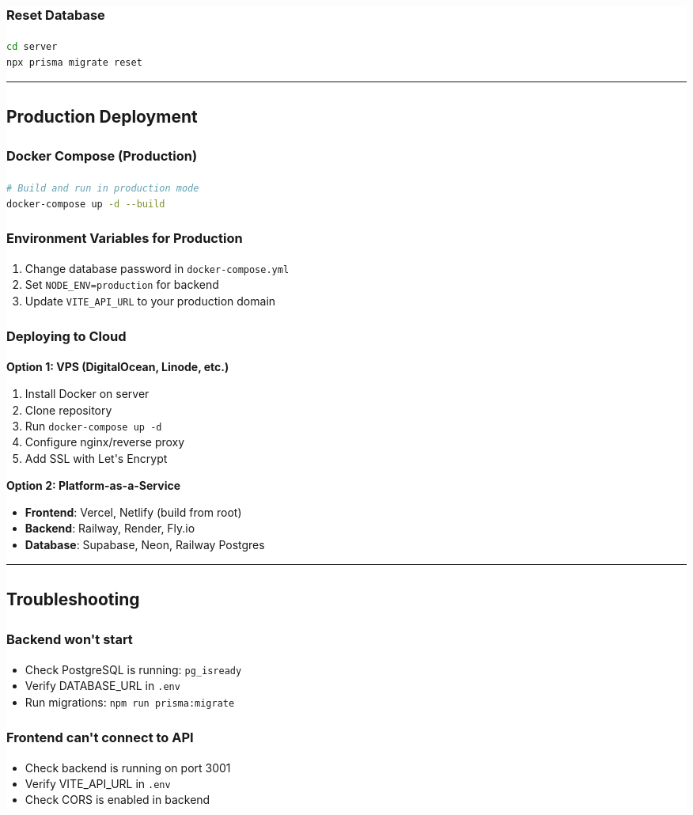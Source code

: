 ### Reset Database

```bash
cd server
npx prisma migrate reset
```

---

## Production Deployment

### Docker Compose (Production)

```bash
# Build and run in production mode
docker-compose up -d --build
```

### Environment Variables for Production

1. Change database password in `docker-compose.yml`
2. Set `NODE_ENV=production` for backend
3. Update `VITE_API_URL` to your production domain

### Deploying to Cloud

**Option 1: VPS (DigitalOcean, Linode, etc.)**
1. Install Docker on server
2. Clone repository
3. Run `docker-compose up -d`
4. Configure nginx/reverse proxy
5. Add SSL with Let's Encrypt

**Option 2: Platform-as-a-Service**
- **Frontend**: Vercel, Netlify (build from root)
- **Backend**: Railway, Render, Fly.io
- **Database**: Supabase, Neon, Railway Postgres

---

## Troubleshooting

### Backend won't start
- Check PostgreSQL is running: `pg_isready`
- Verify DATABASE_URL in `.env`
- Run migrations: `npm run prisma:migrate`

### Frontend can't connect to API
- Check backend is running on port 3001
- Verify VITE_API_URL in `.env`
- Check CORS is enabled in backend
